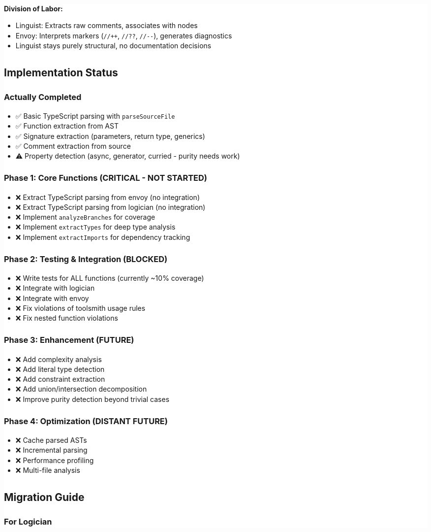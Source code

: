 **Division of Labor:**

- Linguist: Extracts raw comments, associates with nodes
- Envoy: Interprets markers (`//++`, `//??`, `//--`), generates diagnostics
- Linguist stays purely structural, no documentation decisions

## Implementation Status

### Actually Completed

- ✅ Basic TypeScript parsing with `parseSourceFile`
- ✅ Function extraction from AST
- ✅ Signature extraction (parameters, return type, generics)
- ✅ Comment extraction from source
- ⚠️ Property detection (async, generator, curried - purity needs work)

### Phase 1: Core Functions (CRITICAL - NOT STARTED)

- ❌ Extract TypeScript parsing from envoy (no integration)
- ❌ Extract TypeScript parsing from logician (no integration)
- ❌ Implement `analyzeBranches` for coverage
- ❌ Implement `extractTypes` for deep type analysis
- ❌ Implement `extractImports` for dependency tracking

### Phase 2: Testing & Integration (BLOCKED)

- ❌ Write tests for ALL functions (currently ~10% coverage)
- ❌ Integrate with logician
- ❌ Integrate with envoy
- ❌ Fix violations of toolsmith usage rules
- ❌ Fix nested function violations

### Phase 3: Enhancement (FUTURE)

- ❌ Add complexity analysis
- ❌ Add literal type detection
- ❌ Add constraint extraction
- ❌ Add union/intersection decomposition
- ❌ Improve purity detection beyond trivial cases

### Phase 4: Optimization (DISTANT FUTURE)

- ❌ Cache parsed ASTs
- ❌ Incremental parsing
- ❌ Performance profiling
- ❌ Multi-file analysis

## Migration Guide

### For Logician
